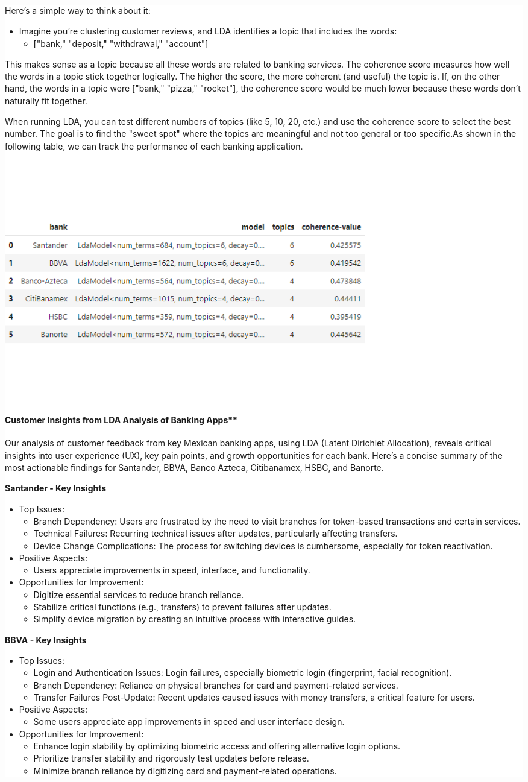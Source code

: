 Here’s a simple way to think about it:
- Imagine you’re clustering customer reviews, and LDA identifies a topic that includes the words:
    - ["bank," "deposit," "withdrawal," "account"]

This makes sense as a topic because all these words are related to banking services. The coherence score measures how well the words in a topic stick together logically. The higher the score, the more coherent (and useful) the topic is. If, on the other hand, the words in a topic were ["bank," "pizza," "rocket"], the coherence score would be much lower because these words don’t naturally fit together.

When running LDA, you can test different numbers of topics (like 5, 10, 20, etc.) and use the coherence score to select the best number. The goal is to find the "sweet spot" where the topics are meaningful and not too general or too specific.As shown in the following table, we can track the performance of each banking application.

<img src="img/lda-results.png" alt="LDA results" align="center" width="600" height="400">

#### Customer Insights from LDA Analysis of Banking Apps**

Our analysis of customer feedback from key Mexican banking apps, using LDA (Latent Dirichlet Allocation), reveals critical insights into user experience (UX), key pain points, and growth opportunities for each bank. Here’s a concise summary of the most actionable findings for Santander, BBVA, Banco Azteca, Citibanamex, HSBC, and Banorte.

**Santander - Key Insights**
- Top Issues:
    - Branch Dependency: Users are frustrated by the need to visit branches for token-based transactions and certain services.
    - Technical Failures: Recurring technical issues after updates, particularly affecting transfers.
    - Device Change Complications: The process for switching devices is cumbersome, especially for token reactivation.
- Positive Aspects:
    - Users appreciate improvements in speed, interface, and functionality.
- Opportunities for Improvement:
    - Digitize essential services to reduce branch reliance.
    - Stabilize critical functions (e.g., transfers) to prevent failures after updates.
    - Simplify device migration by creating an intuitive process with interactive guides.

**BBVA - Key Insights**
- Top Issues:
    - Login and Authentication Issues: Login failures, especially biometric login (fingerprint, facial recognition).
    - Branch Dependency: Reliance on physical branches for card and payment-related services.
    - Transfer Failures Post-Update: Recent updates caused issues with money transfers, a critical feature for users.
- Positive Aspects:
    - Some users appreciate app improvements in speed and user interface design.
- Opportunities for Improvement:
    - Enhance login stability by optimizing biometric access and offering alternative login options.
    - Prioritize transfer stability and rigorously test updates before release.
    - Minimize branch reliance by digitizing card and payment-related operations.
